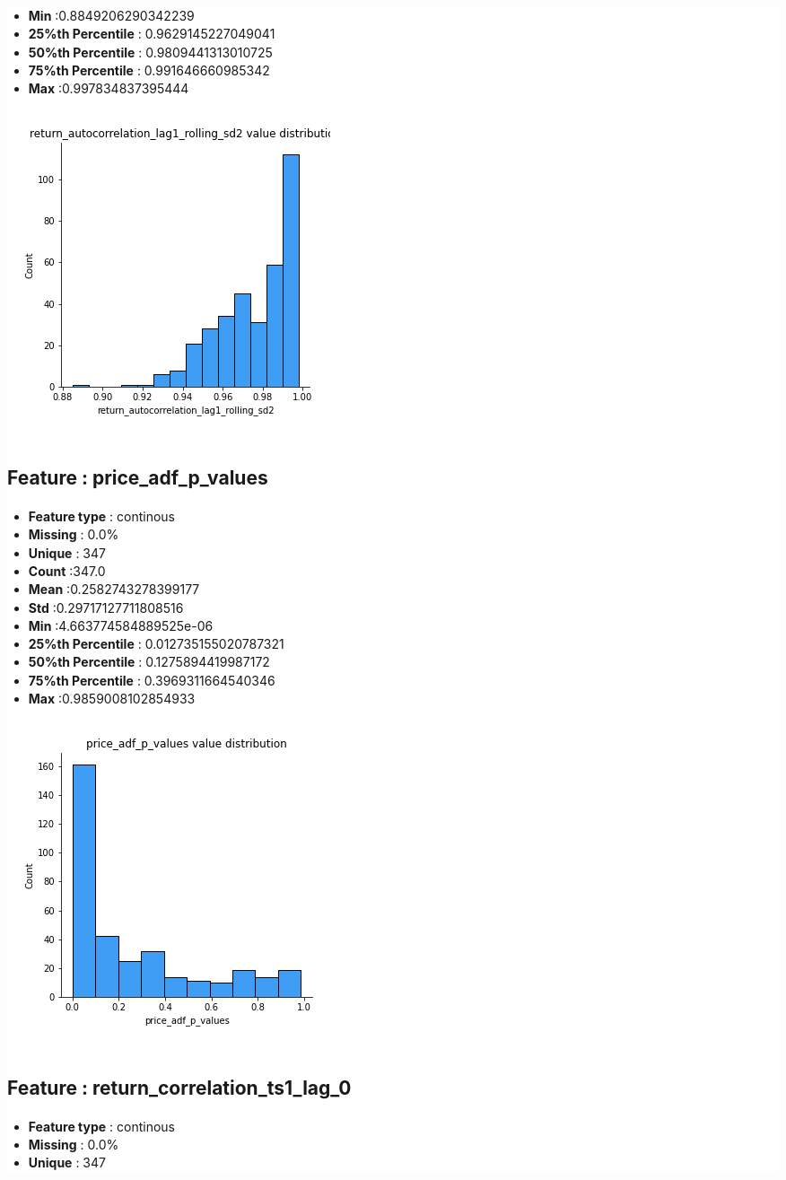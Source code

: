- **Min** :0.8849206290342239
- **25%th Percentile** : 0.9629145227049041
- **50%th Percentile** : 0.9809441313010725
- **75%th Percentile** : 0.991646660985342
- **Max** :0.997834837395444

![](return_autocorrelation_lag1_rolling_sd2.png)
## Feature : price_adf_p_values
- **Feature type** : continous
- **Missing** : 0.0%
- **Unique** : 347
- **Count** :347.0
- **Mean** :0.2582743278399177
- **Std** :0.29717127711808516
- **Min** :4.663774584889525e-06
- **25%th Percentile** : 0.012735155020787321
- **50%th Percentile** : 0.1275894419987172
- **75%th Percentile** : 0.3969311664540346
- **Max** :0.9859008102854933

![](price_adf_p_values.png)
## Feature : return_correlation_ts1_lag_0
- **Feature type** : continous
- **Missing** : 0.0%
- **Unique** : 347